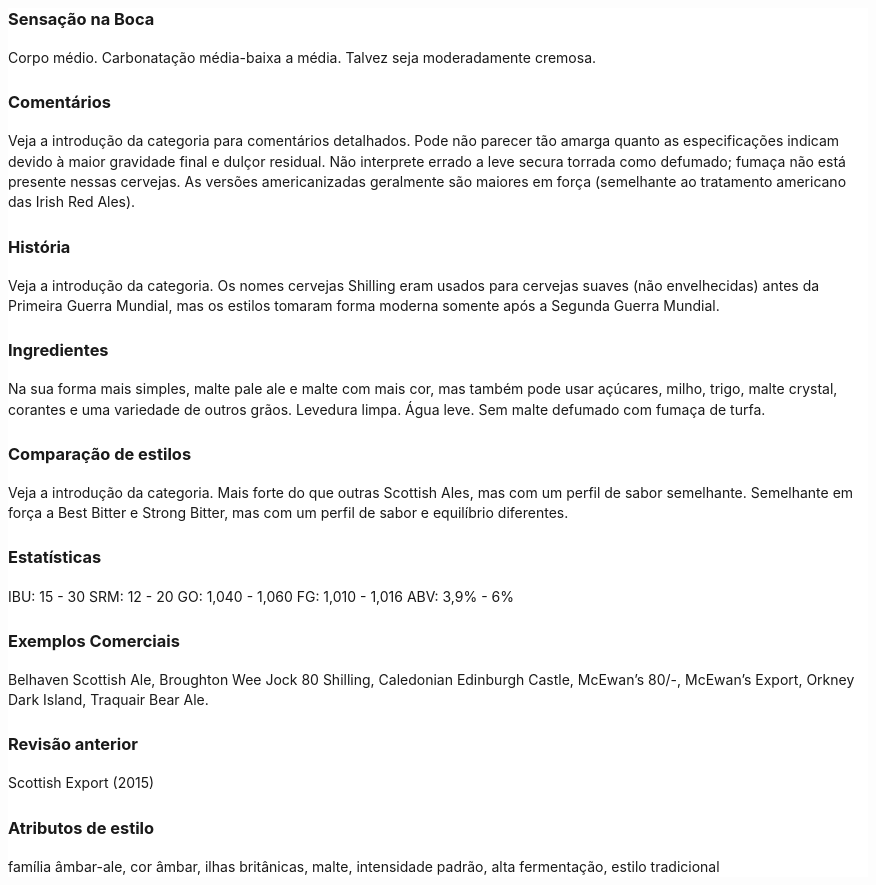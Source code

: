### Sensação na Boca

Corpo médio. Carbonatação média-baixa a média. Talvez seja moderadamente cremosa.

### Comentários

Veja a introdução da categoria para comentários detalhados. Pode não parecer tão amarga quanto as especificações indicam devido à maior gravidade final e dulçor residual. Não interprete errado a leve secura torrada como defumado; fumaça não está presente nessas cervejas. As versões americanizadas geralmente são maiores em força (semelhante ao tratamento americano das Irish Red Ales).

### História

Veja a introdução da categoria. Os nomes cervejas Shilling eram usados ​​para cervejas suaves (não envelhecidas) antes da Primeira Guerra Mundial, mas os estilos tomaram forma moderna somente após a Segunda Guerra Mundial.

### Ingredientes

Na sua forma mais simples, malte pale ale e malte com mais cor, mas também pode usar açúcares, milho, trigo, malte crystal, corantes e uma variedade de outros grãos. Levedura limpa. Água leve. Sem malte defumado com fumaça de turfa.

### Comparação de estilos

Veja a introdução da categoria. Mais forte do que outras Scottish Ales, mas com um perfil de sabor semelhante. Semelhante em força a Best Bitter e Strong Bitter, mas com um perfil de sabor e equilíbrio diferentes.

### Estatísticas

IBU: 15 - 30
SRM: 12 - 20
GO: 1,040 - 1,060
FG: 1,010 - 1,016
ABV: 3,9% - 6%

### Exemplos Comerciais

Belhaven Scottish Ale, Broughton Wee Jock 80 Shilling, Caledonian Edinburgh Castle, McEwan’s 80/-, McEwan’s Export, Orkney Dark Island, Traquair Bear Ale.

### Revisão anterior

Scottish Export (2015)

### Atributos de estilo

família âmbar-ale, cor âmbar, ilhas britânicas, malte, intensidade padrão, alta fermentação, estilo tradicional